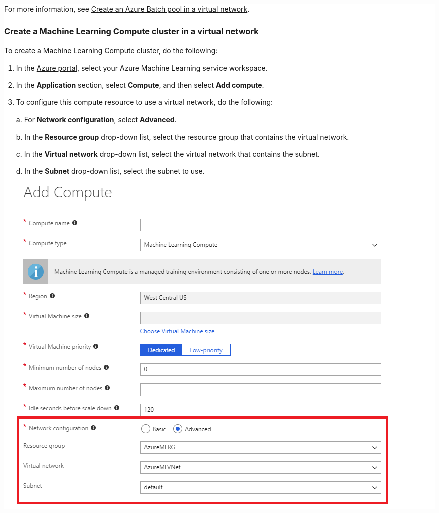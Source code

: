 For more information, see [Create an Azure Batch pool in a virtual network](../../batch/batch-virtual-network.md#user-defined-routes-for-forced-tunneling).

### Create a Machine Learning Compute cluster in a virtual network

To create a Machine Learning Compute cluster, do the following:

1. In the [Azure portal](https://portal.azure.com), select your Azure Machine Learning service workspace.

1. In the __Application__ section, select __Compute__, and then select __Add compute__.

1. To configure this compute resource to use a virtual network, do the following:

    a. For __Network configuration__, select __Advanced__.

    b. In the __Resource group__ drop-down list, select the resource group that contains the virtual network.

    c. In the __Virtual network__ drop-down list, select the virtual network that contains the subnet.

    d. In the __Subnet__ drop-down list, select the subnet to use.

   ![The virtual network settings for Machine Learning Compute](./media/how-to-enable-virtual-network/amlcompute-virtual-network-screen.png)
